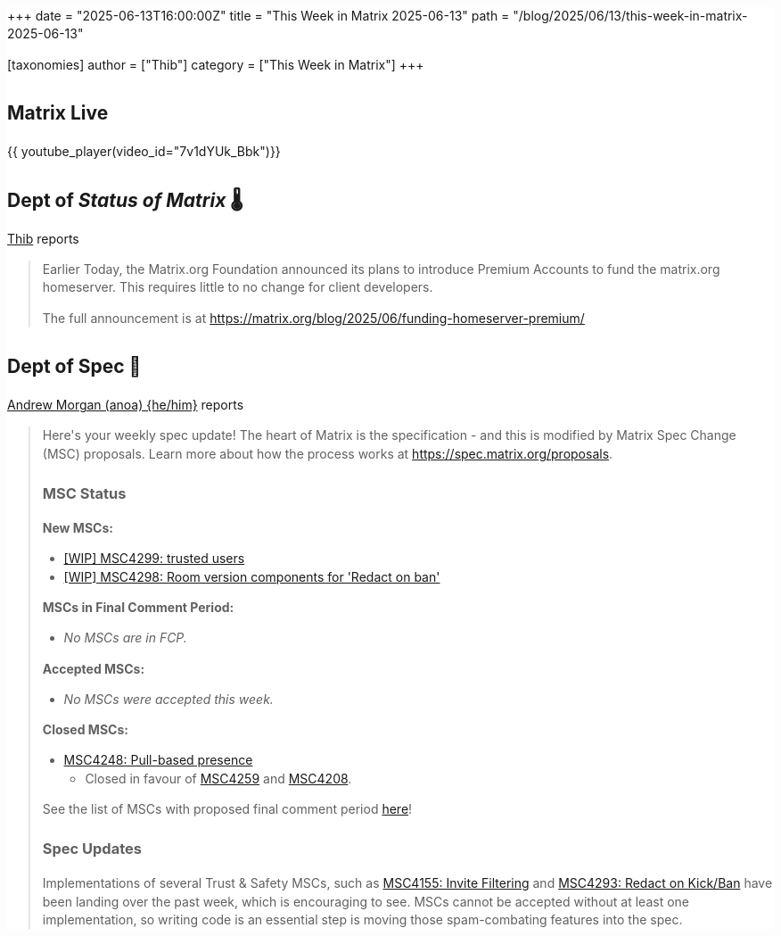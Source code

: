 +++
date = "2025-06-13T16:00:00Z"
title = "This Week in Matrix 2025-06-13"
path = "/blog/2025/06/13/this-week-in-matrix-2025-06-13"

[taxonomies]
author = ["Thib"]
category = ["This Week in Matrix"]
+++

## Matrix Live

{{ youtube_player(video_id="7v1dYUk_Bbk")}}

## Dept of *Status of Matrix* 🌡️

[Thib](https://matrix.to/#/@thibaultmartin:matrix.org) reports

> Earlier Today, the Matrix.org Foundation announced its plans to introduce Premium Accounts to fund the matrix.org homeserver. This requires little to no change for client developers.
> 
> The full announcement is at <https://matrix.org/blog/2025/06/funding-homeserver-premium/>



## Dept of Spec 📜

[Andrew Morgan (anoa) {he/him}](https://matrix.to/#/@andrewm:element.io) reports

> Here's your weekly spec update! The heart of Matrix is the specification - and this is modified by Matrix Spec Change (MSC) proposals. Learn more about how the process works at <https://spec.matrix.org/proposals>.
> 
> 
> ### MSC Status
> 
> **New MSCs:**
> * [[WIP] MSC4299: trusted users](https://github.com/matrix-org/matrix-spec-proposals/pull/4299)
> * [[WIP] MSC4298: Room version components for 'Redact on ban'](https://github.com/matrix-org/matrix-spec-proposals/pull/4298)
> 
> **MSCs in Final Comment Period:**
> * *No MSCs are in FCP.*
> 
> **Accepted MSCs:**
> * *No MSCs were accepted this week.*
> 
> **Closed MSCs:**
> * [MSC4248: Pull-based presence](https://github.com/matrix-org/matrix-spec-proposals/pull/4248)
>     * Closed in favour of [MSC4259](https://github.com/matrix-org/matrix-spec-proposals/pull/4259) and [MSC4208](https://github.com/matrix-org/matrix-spec-proposals/pull/4208).
>     
> See the list of MSCs with proposed final comment period [here](https://github.com/matrix-org/matrix-spec-proposals/pulls?q=sort%3Aupdated-desc%20is%3Apr%20is%3Aopen%20label%3Aproposed-final-comment-period)!
> 
> ### Spec Updates
> 
> Implementations of several Trust & Safety MSCs, such as [MSC4155: Invite Filtering](https://github.com/matrix-org/matrix-spec-proposals/pull/4155) and [MSC4293: Redact on Kick/Ban](https://github.com/matrix-org/matrix-spec-proposals/pull/4293) have been landing over the past week, which is encouraging to see. MSCs cannot be accepted without at least one implementation, so writing code is an essential step is moving those spam-combating features into the spec.
> 